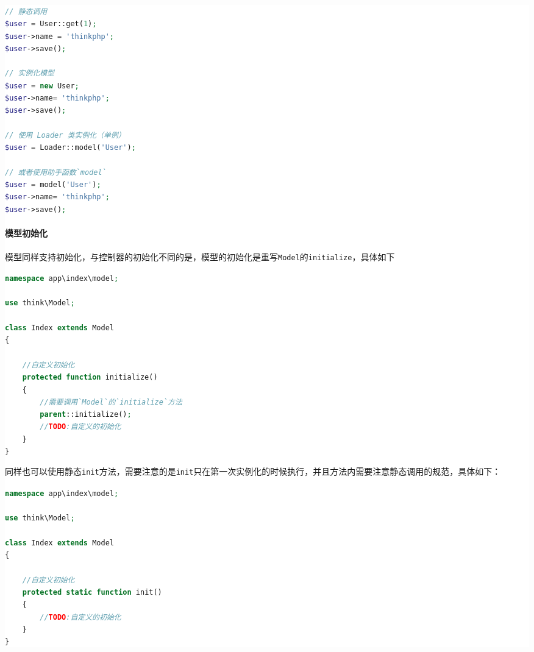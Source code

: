 ```php
// 静态调用
$user = User::get(1);
$user->name = 'thinkphp';
$user->save();

// 实例化模型
$user = new User;
$user->name= 'thinkphp';
$user->save();

// 使用 Loader 类实例化（单例）
$user = Loader::model('User');

// 或者使用助手函数`model`
$user = model('User');
$user->name= 'thinkphp';
$user->save();
```

#### 模型初始化

模型同样支持初始化，与控制器的初始化不同的是，模型的初始化是重写`Model`的`initialize`，具体如下

```php
namespace app\index\model;

use think\Model;

class Index extends Model
{

    //自定义初始化
    protected function initialize()
    {
        //需要调用`Model`的`initialize`方法
        parent::initialize();
        //TODO:自定义的初始化
    }
}
```

同样也可以使用静态`init`方法，需要注意的是`init`只在第一次实例化的时候执行，并且方法内需要注意静态调用的规范，具体如下：

```php
namespace app\index\model;

use think\Model;

class Index extends Model
{

    //自定义初始化
    protected static function init()
    {
        //TODO:自定义的初始化
    }
}
```
